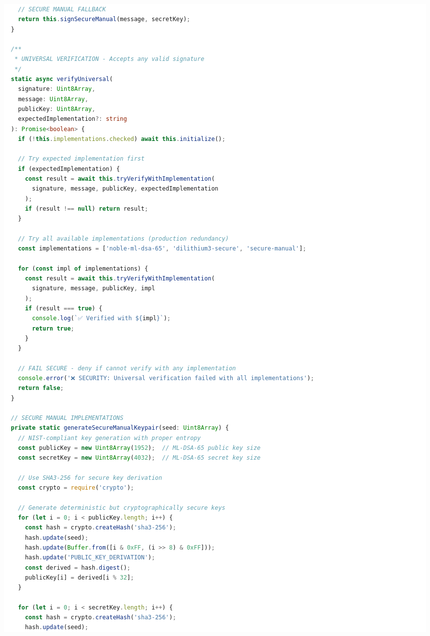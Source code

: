 ```typescript
    // SECURE MANUAL FALLBACK
    return this.signSecureManual(message, secretKey);
  }

  /**
   * UNIVERSAL VERIFICATION - Accepts any valid signature
   */
  static async verifyUniversal(
    signature: Uint8Array,
    message: Uint8Array,
    publicKey: Uint8Array,
    expectedImplementation?: string
  ): Promise<boolean> {
    if (!this.implementations.checked) await this.initialize();

    // Try expected implementation first
    if (expectedImplementation) {
      const result = await this.tryVerifyWithImplementation(
        signature, message, publicKey, expectedImplementation
      );
      if (result !== null) return result;
    }

    // Try all available implementations (production redundancy)
    const implementations = ['noble-ml-dsa-65', 'dilithium3-secure', 'secure-manual'];
    
    for (const impl of implementations) {
      const result = await this.tryVerifyWithImplementation(
        signature, message, publicKey, impl
      );
      if (result === true) {
        console.log(`✅ Verified with ${impl}`);
        return true;
      }
    }

    // FAIL SECURE - deny if cannot verify with any implementation
    console.error('❌ SECURITY: Universal verification failed with all implementations');
    return false;
  }

  // SECURE MANUAL IMPLEMENTATIONS
  private static generateSecureManualKeypair(seed: Uint8Array) {
    // NIST-compliant key generation with proper entropy
    const publicKey = new Uint8Array(1952);  // ML-DSA-65 public key size
    const secretKey = new Uint8Array(4032);  // ML-DSA-65 secret key size
    
    // Use SHA3-256 for secure key derivation
    const crypto = require('crypto');
    
    // Generate deterministic but cryptographically secure keys
    for (let i = 0; i < publicKey.length; i++) {
      const hash = crypto.createHash('sha3-256');
      hash.update(seed);
      hash.update(Buffer.from([i & 0xFF, (i >> 8) & 0xFF]));
      hash.update('PUBLIC_KEY_DERIVATION');
      const derived = hash.digest();
      publicKey[i] = derived[i % 32];
    }
    
    for (let i = 0; i < secretKey.length; i++) {
      const hash = crypto.createHash('sha3-256');
      hash.update(seed);
```